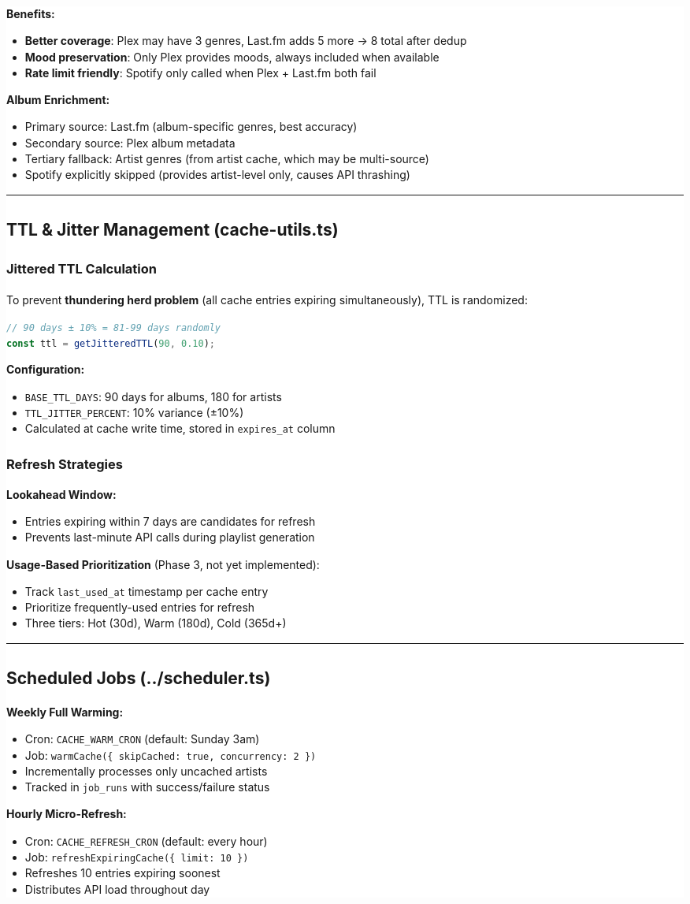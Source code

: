 **Benefits:**
- **Better coverage**: Plex may have 3 genres, Last.fm adds 5 more → 8 total after dedup
- **Mood preservation**: Only Plex provides moods, always included when available
- **Rate limit friendly**: Spotify only called when Plex + Last.fm both fail

**Album Enrichment:**
- Primary source: Last.fm (album-specific genres, best accuracy)
- Secondary source: Plex album metadata
- Tertiary fallback: Artist genres (from artist cache, which may be multi-source)
- Spotify explicitly skipped (provides artist-level only, causes API thrashing)

---

## TTL & Jitter Management (cache-utils.ts)

### Jittered TTL Calculation

To prevent **thundering herd problem** (all cache entries expiring simultaneously), TTL is randomized:

```typescript
// 90 days ± 10% = 81-99 days randomly
const ttl = getJitteredTTL(90, 0.10);
```

**Configuration:**
- `BASE_TTL_DAYS`: 90 days for albums, 180 for artists
- `TTL_JITTER_PERCENT`: 10% variance (±10%)
- Calculated at cache write time, stored in `expires_at` column

### Refresh Strategies

**Lookahead Window:**
- Entries expiring within 7 days are candidates for refresh
- Prevents last-minute API calls during playlist generation

**Usage-Based Prioritization** (Phase 3, not yet implemented):
- Track `last_used_at` timestamp per cache entry
- Prioritize frequently-used entries for refresh
- Three tiers: Hot (30d), Warm (180d), Cold (365d+)

---

## Scheduled Jobs (../scheduler.ts)

**Weekly Full Warming:**
- Cron: `CACHE_WARM_CRON` (default: Sunday 3am)
- Job: `warmCache({ skipCached: true, concurrency: 2 })`
- Incrementally processes only uncached artists
- Tracked in `job_runs` with success/failure status

**Hourly Micro-Refresh:**
- Cron: `CACHE_REFRESH_CRON` (default: every hour)
- Job: `refreshExpiringCache({ limit: 10 })`
- Refreshes 10 entries expiring soonest
- Distributes API load throughout day

